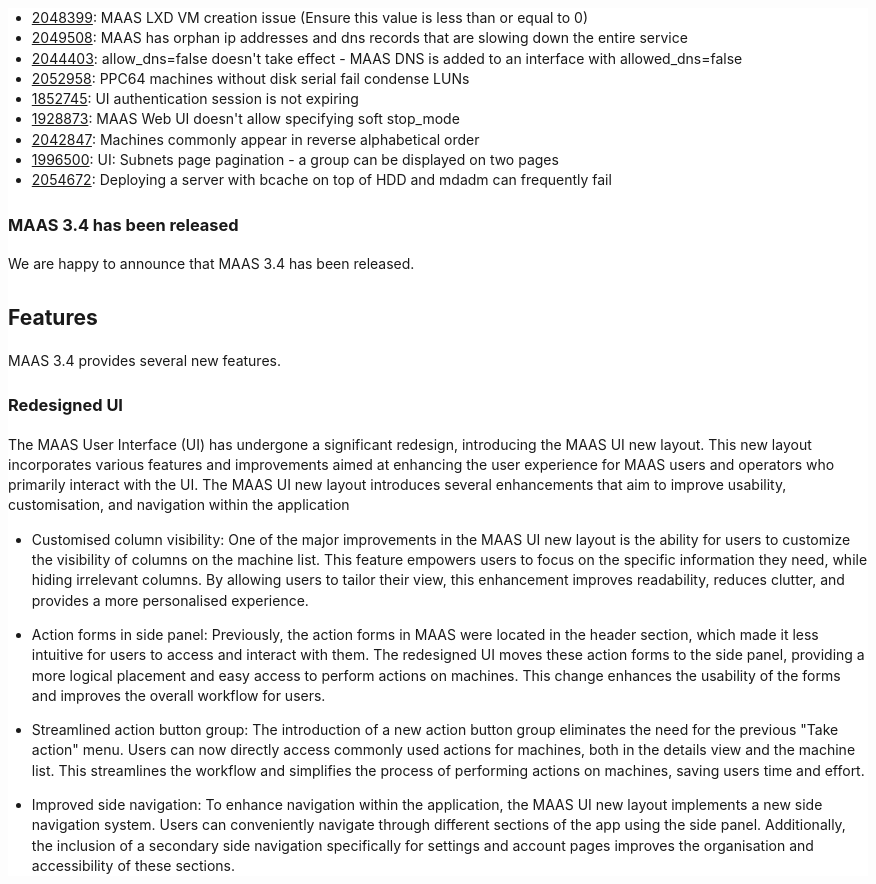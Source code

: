 - [2048399](https://bugs.launchpad.net/maas/+bug/2048399): MAAS LXD VM creation issue (Ensure this value is less than or equal to 0)
- [2049508](https://bugs.launchpad.net/maas/+bug/2049508): MAAS has orphan ip addresses and dns records that are slowing down the entire service
- [2044403](https://bugs.launchpad.net/maas/+bug/2044403): allow_dns=false doesn't take effect - MAAS DNS is added to an interface with allowed_dns=false
- [2052958](https://bugs.launchpad.net/maas/+bug/2052958): PPC64 machines without disk serial fail condense LUNs
- [1852745](https://bugs.launchpad.net/maas/+bug/1852745): UI authentication session is not expiring
- [1928873](https://bugs.launchpad.net/maas/+bug/1928873): MAAS Web UI doesn't allow specifying soft stop_mode
- [2042847](https://bugs.launchpad.net/maas/+bug/2042847): Machines commonly appear in reverse alphabetical order
- [1996500](https://bugs.launchpad.net/maas/+bug/1996500): UI: Subnets page pagination - a group can be displayed on two pages
- [2054672](https://bugs.launchpad.net/maas/+bug/2054672): Deploying a server with bcache on top of HDD and mdadm can frequently fail

### MAAS 3.4 has been released

We are happy to announce that MAAS 3.4 has been released.

## Features

MAAS 3.4 provides several new features.

### Redesigned UI

The MAAS User Interface (UI) has undergone a significant redesign, introducing the MAAS UI new layout. This new layout incorporates various features and improvements aimed at enhancing the user experience for MAAS users and operators who primarily interact with the UI.  The MAAS UI new layout introduces several enhancements that aim to improve usability, customisation, and navigation within the application

- Customised column visibility: One of the major improvements in the MAAS UI new layout is the ability for users to customize the visibility of columns on the machine list. This feature empowers users to focus on the specific information they need, while hiding irrelevant columns. By allowing users to tailor their view, this enhancement improves readability, reduces clutter, and provides a more personalised experience.

- Action forms in side panel: Previously, the action forms in MAAS were located in the header section, which made it less intuitive for users to access and interact with them. The redesigned UI moves these action forms to the side panel, providing a more logical placement and easy access to perform actions on machines. This change enhances the usability of the forms and improves the overall workflow for users.

- Streamlined action button group: The introduction of a new action button group eliminates the need for the previous "Take action" menu. Users can now directly access commonly used actions for machines, both in the details view and the machine list. This streamlines the workflow and simplifies the process of performing actions on machines, saving users time and effort.

- Improved side navigation: To enhance navigation within the application, the MAAS UI new layout implements a new side navigation system. Users can conveniently navigate through different sections of the app using the side panel. Additionally, the inclusion of a secondary side navigation specifically for settings and account pages improves the organisation and accessibility of these sections.
